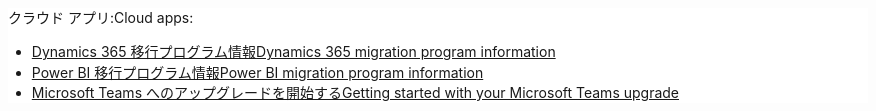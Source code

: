 <span data-ttu-id="4a9fe-227">クラウド アプリ:</span><span class="sxs-lookup"><span data-stu-id="4a9fe-227">Cloud apps:</span></span>

- [<span data-ttu-id="4a9fe-228">Dynamics 365 移行プログラム情報</span><span class="sxs-lookup"><span data-stu-id="4a9fe-228">Dynamics 365 migration program information</span></span>](https://aka.ms/d365ceoptin)
- [<span data-ttu-id="4a9fe-229">Power BI 移行プログラム情報</span><span class="sxs-lookup"><span data-stu-id="4a9fe-229">Power BI migration program information</span></span>](https://aka.ms/pbioptin)
- [<span data-ttu-id="4a9fe-230">Microsoft Teams へのアップグレードを開始する</span><span class="sxs-lookup"><span data-stu-id="4a9fe-230">Getting started with your Microsoft Teams upgrade</span></span>](https://aka.ms/SkypeToTeams-Home)
